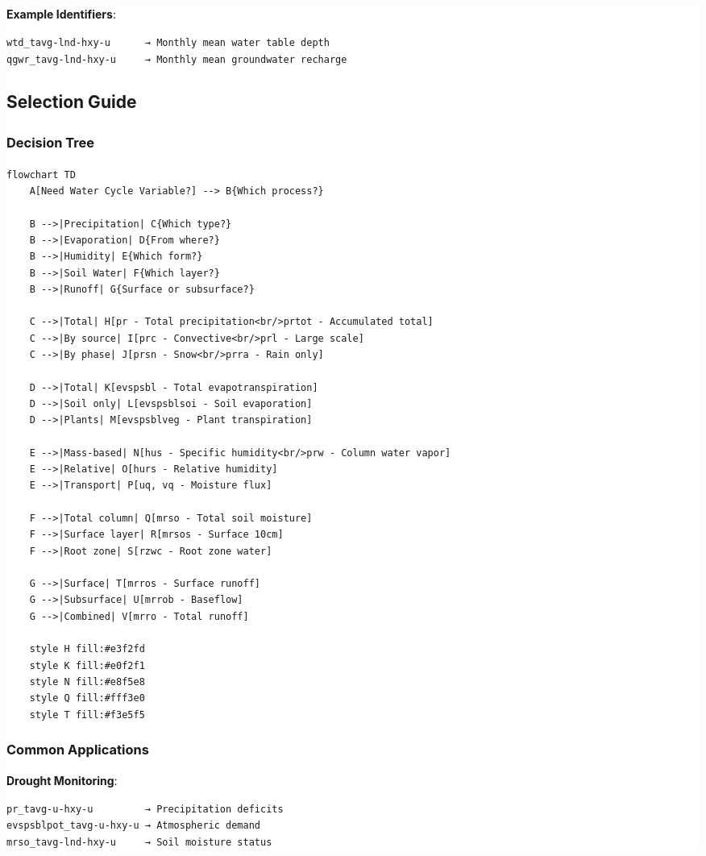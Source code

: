 **Example Identifiers**:
```
wtd_tavg-lnd-hxy-u      → Monthly mean water table depth
qgwr_tavg-lnd-hxy-u     → Monthly mean groundwater recharge
```

## Selection Guide

### Decision Tree

```mermaid
flowchart TD
    A[Need Water Cycle Variable?] --> B{Which process?}
    
    B -->|Precipitation| C{Which type?}
    B -->|Evaporation| D{From where?}
    B -->|Humidity| E{Which form?}
    B -->|Soil Water| F{Which layer?}
    B -->|Runoff| G{Surface or subsurface?}
    
    C -->|Total| H[pr - Total precipitation<br/>prtot - Accumulated total]
    C -->|By source| I[prc - Convective<br/>prl - Large scale]  
    C -->|By phase| J[prsn - Snow<br/>prra - Rain only]
    
    D -->|Total| K[evspsbl - Total evapotranspiration]
    D -->|Soil only| L[evspsblsoi - Soil evaporation]
    D -->|Plants| M[evspsblveg - Plant transpiration]
    
    E -->|Mass-based| N[hus - Specific humidity<br/>prw - Column water vapor]
    E -->|Relative| O[hurs - Relative humidity]
    E -->|Transport| P[uq, vq - Moisture flux]
    
    F -->|Total column| Q[mrso - Total soil moisture]
    F -->|Surface layer| R[mrsos - Surface 10cm]
    F -->|Root zone| S[rzwc - Root zone water]
    
    G -->|Surface| T[mrros - Surface runoff]
    G -->|Subsurface| U[mrrob - Baseflow]
    G -->|Combined| V[mrro - Total runoff]
    
    style H fill:#e3f2fd
    style K fill:#e0f2f1
    style N fill:#e8f5e8
    style Q fill:#fff3e0
    style T fill:#f3e5f5
```

### Common Applications

**Drought Monitoring**:
```
pr_tavg-u-hxy-u         → Precipitation deficits
evspsblpot_tavg-u-hxy-u → Atmospheric demand
mrso_tavg-lnd-hxy-u     → Soil moisture status
```
